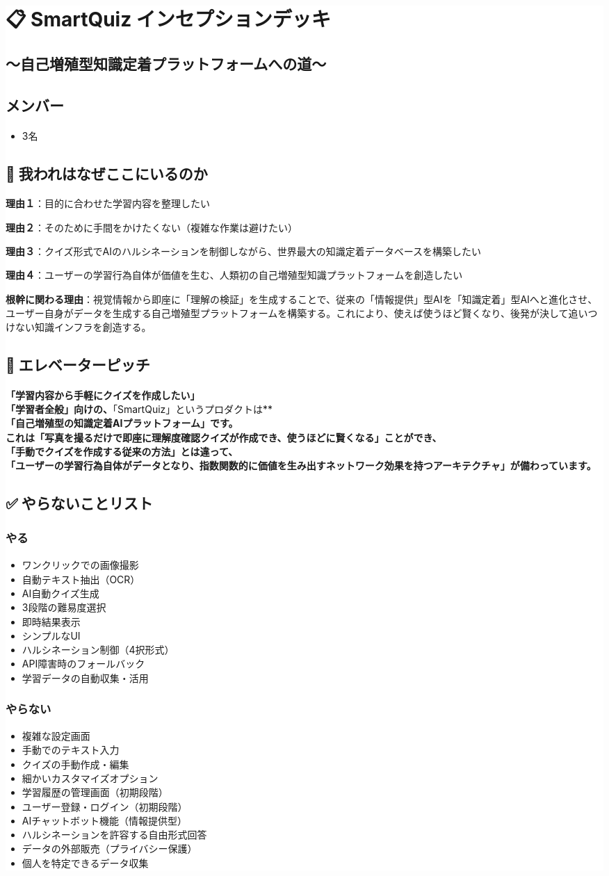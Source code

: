 # 📋 SmartQuiz インセプションデッキ
## 〜自己増殖型知識定着プラットフォームへの道〜

## メンバー
- 3名

## 🎯 我われはなぜここにいるのか

**理由１**：目的に合わせた学習内容を整理したい

**理由２**：そのために手間をかけたくない（複雑な作業は避けたい）

**理由３**：クイズ形式でAIのハルシネーションを制御しながら、世界最大の知識定着データベースを構築したい

**理由４**：ユーザーの学習行為自体が価値を生む、人類初の自己増殖型知識プラットフォームを創造したい

**根幹に関わる理由**：視覚情報から即座に「理解の検証」を生成することで、従来の「情報提供」型AIを「知識定着」型AIへと進化させ、ユーザー自身がデータを生成する自己増殖型プラットフォームを構築する。これにより、使えば使うほど賢くなり、後発が決して追いつけない知識インフラを創造する。

## 📢 エレベーターピッチ

**「学習内容から手軽にクイズを作成したい」**  
**「学習者全般」向けの、**「SmartQuiz」というプロダクトは**  
**「自己増殖型の知識定着AIプラットフォーム」です。**  
**これは「写真を撮るだけで即座に理解度確認クイズが作成でき、使うほどに賢くなる」ことができ、**  
**「手動でクイズを作成する従来の方法」とは違って、**  
**「ユーザーの学習行為自体がデータとなり、指数関数的に価値を生み出すネットワーク効果を持つアーキテクチャ」が備わっています。**

## ✅ やらないことリスト

### やる
- ワンクリックでの画像撮影
- 自動テキスト抽出（OCR）
- AI自動クイズ生成
- 3段階の難易度選択
- 即時結果表示
- シンプルなUI
- ハルシネーション制御（4択形式）
- API障害時のフォールバック
- 学習データの自動収集・活用

### やらない
- 複雑な設定画面
- 手動でのテキスト入力
- クイズの手動作成・編集
- 細かいカスタマイズオプション
- 学習履歴の管理画面（初期段階）
- ユーザー登録・ログイン（初期段階）
- AIチャットボット機能（情報提供型）
- ハルシネーションを許容する自由形式回答
- データの外部販売（プライバシー保護）
- 個人を特定できるデータ収集

